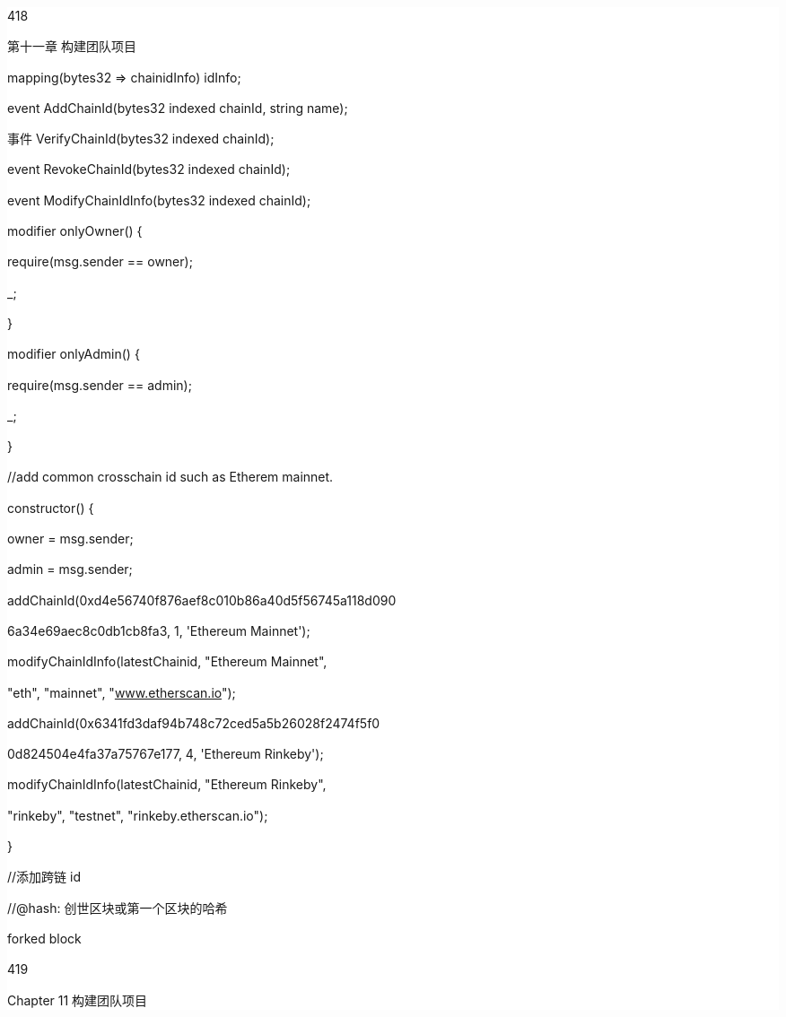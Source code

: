 418

第十一章 构建团队项目

mapping(bytes32 => chainidInfo) idInfo;

event AddChainId(bytes32 indexed chainId, string name);

事件 VerifyChainId(bytes32 indexed chainId);

event RevokeChainId(bytes32 indexed chainId);

event ModifyChainIdInfo(bytes32 indexed chainId);

modifier onlyOwner() {

require(msg.sender == owner);

_;

}

modifier onlyAdmin() {

require(msg.sender == admin);

_;

}

//add common crosschain id such as Etherem mainnet.

constructor() {

owner = msg.sender;

admin = msg.sender;

addChainId(0xd4e56740f876aef8c010b86a40d5f56745a118d090

6a34e69aec8c0db1cb8fa3, 1, 'Ethereum Mainnet');

modifyChainIdInfo(latestChainid, "Ethereum Mainnet",

"eth", "mainnet", "www.etherscan.io");

addChainId(0x6341fd3daf94b748c72ced5a5b26028f2474f5f0

0d824504e4fa37a75767e177, 4, 'Ethereum Rinkeby');

modifyChainIdInfo(latestChainid, "Ethereum Rinkeby",

"rinkeby", "testnet", "rinkeby.etherscan.io");

}

//添加跨链 id

//@hash: 创世区块或第一个区块的哈希

forked block

419

Chapter 11 构建团队项目
